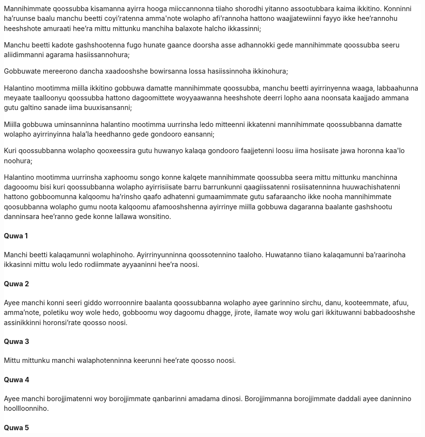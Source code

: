   Mannihimmate qoossubba kisamanna ayirra hooga miiccannonna tiiaho shorodhi yitanno assootubbara kaima ikkitino. Konninni ha’ruunse baalu manchu beetti coyi’ratenna amma'note wolapho afi’rannoha hattono waajjatewiinni fayyo ikke hee’rannohu heeshshote amuraati hee’ra mittu mittunku manchiha balaxote halcho ikkassinni;
 </p>
 <p>
  Manchu beetti kadote gashshootenna fugo hunate gaance doorsha asse adhannokki gede mannihimmate qoossubba seeru aliidimmanni agarama hasiissannohura;
 </p>
 <p>
  Gobbuwate mereerono dancha xaadooshshe bowirsanna lossa hasiissinnoha ikkinohura;
 </p>
 <p>
  Halantino mootimma miilla ikkitino gobbuwa damatte mannihimmate qoossubba, manchu beetti ayirrinyenna waaga, labbaahunna meyaate taalloonyu qoossubba hattono dagoomittete woyyaawanna heeshshote deerri lopho aana noonsata kaajjado ammana gutu galtino sanade iima buuxisansanni;
 </p>
 <p>
  Miilla gobbuwa uminsanninna halantino mootimma uurrinsha ledo mitteenni ikkatenni mannihimmate qoossubbanna damatte wolapho ayirrinyinna hala’la heedhanno gede gondooro eansanni;
 </p>
 <p>
  Kuri qoossubbanna wolapho qooxeessira gutu huwanyo kalaqa gondooro faajjetenni loosu iima hosiisate jawa horonna kaa'lo noohura;
 </p>
 <p>
  Halantino mootimma uurrinsha xaphoomu songo konne kalqete mannihimmate qoossubba seera mittu mittunku manchinna dagooomu bisi kuri qoossubbanna wolapho ayirrisiisate barru barrunkunni qaagiissatenni rosiisatenninna huuwachishatenni hattono gobboomunna kalqoomu ha’rinsho qaafo adhatenni gumaamimmate gutu safaraancho ikke nooha mannihimmate qoosubbanna wolapho gumu noota kalqoomu afamooshshenna ayirrinye miilla gobbuwa dagaranna baalante gashshootu danninsara hee’ranno gede konne lallawa wonsitino.
 </p>
 <h4>
  Quwa 1
 </h4>
 <p>
  Manchi beetti kalaqamunni wolaphinoho. Ayirrinyunninna qoossotennino taaloho. Huwatanno tiiano kalaqamunni ba’raarinoha ikkasinni mittu wolu ledo rodiimmate ayyaaninni hee’ra noosi.
 </p>
 <h4>
  Quwa 2
 </h4>
 <p>
  Ayee manchi konni seeri giddo worroonnire baalanta qoossubbanna wolapho ayee garinnino sirchu, danu, kooteemmate, afuu, amma’note, poletiku woy wole hedo, gobboomu woy dagoomu dhagge, jirote, ilamate woy wolu gari ikkituwanni babbadooshshe assinikkinni horonsi’rate qoosso noosi.
 </p>
 <h4>
  Quwa 3
 </h4>
 <p>
  Mittu mittunku manchi walaphotenninna keerunni hee’rate qoosso noosi.
 </p>
 <h4>
  Quwa 4
 </h4>
 <p>
  Ayee manchi borojjimatenni woy borojjimmate qanbarinni amadama dinosi. Borojjimmanna borojjimmate daddali ayee daninnino hoollloonniho.
 </p>
 <h4>
  Quwa 5
 </h4>